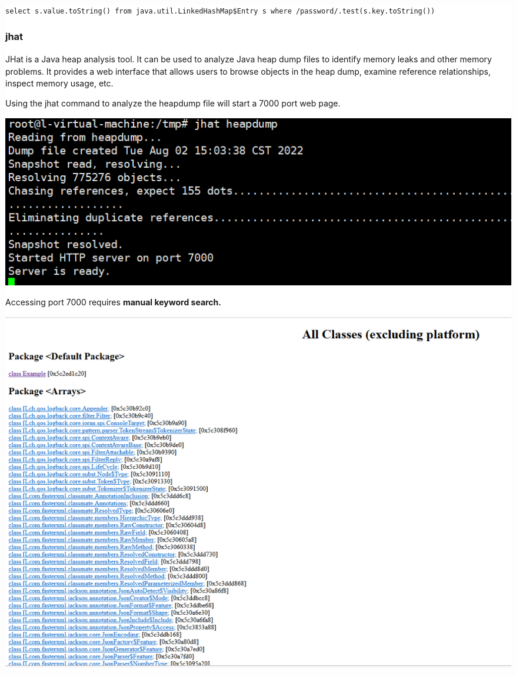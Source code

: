 ```
select s.value.toString() from java.util.LinkedHashMap$Entry s where /password/.test(s.key.toString())
```

### jhat

JHat is a Java heap analysis tool. It can be used to analyze Java heap dump files to identify memory leaks and other memory problems. It provides a web interface that allows users to browse objects in the heap dump, examine reference relationships, inspect memory usage, etc.

Using the jhat command to analyze the heapdump file will start a 7000 port web page.

![image-20220802155038135](../../.gitbook/assets/image-20220802155038135.png)

Accessing port 7000 requires **manual keyword search.**

![image-20230129201835635](../../.gitbook/assets/image-20230129201835635.png)

